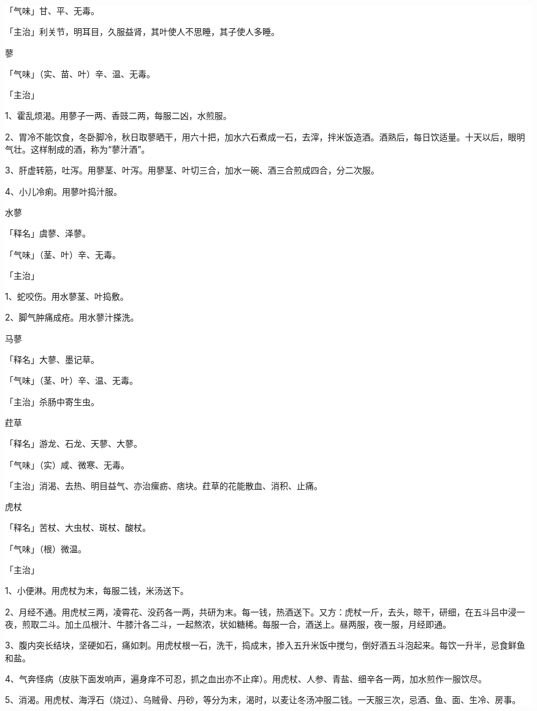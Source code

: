 「气味」甘、平、无毒。

「主治」利关节，明耳目，久服益肾，其叶使人不思睡，其子使人多睡。

蓼

「气味」（实、苗、叶）辛、温、无毒。

「主治」

1、霍乱烦渴。用蓼子一两、香豉二两，每服二凶，水煎服。

2、胃冷不能饮食，冬卧脚冷，秋日取蓼晒干，用六十把，加水六石煮成一石，去滓，拌米饭造酒。酒熟后，每日饮适量。十天以后，眼明气壮。这样制成的酒，称为“蓼汁酒”。

3、肝虚转筋，吐泻。用蓼茎、叶泻。用蓼茎、叶切三合，加水一碗、酒三合煎成四合，分二次服。

4、小儿冷痢。用蓼叶捣汁服。

水蓼

「释名」虞蓼、泽蓼。

「气味」（茎、叶）辛、无毒。

「主治」

1、蛇咬伤。用水蓼茎、叶捣敷。

2、脚气肿痛成疮。用水蓼汁搽洗。

马蓼

「释名」大蓼、墨记草。

「气味」（茎、叶）辛、温、无毒。

「主治」杀肠中寄生虫。

荭草

「释名」游龙、石龙、天蓼、大蓼。

「气味」（实）咸、微寒、无毒。

「主治」消渴、去热、明目益气、亦治瘰疬、痞块。荭草的花能散血、消积、止痛。

虎杖

「释名」苦杖、大虫杖、斑杖、酸杖。

「气味」（根）微温。

「主治」

1、小便淋。用虎杖为末，每服二钱，米汤送下。

2、月经不通。用虎杖三两，凌霄花、没药各一两，共研为末。每一钱，热酒送下。又方：虎杖一斤，去头，晾干，研细，在五斗吕中浸一夜，煎取二斗。加土瓜根汁、牛膝汁各二斗，一起熬浓，状如糖稀。每服一合，酒送上。昼两服，夜一服，月经即通。

3、腹内突长结块，坚硬如石，痛如刺。用虎杖根一石，洗干，捣成末，掺入五升米饭中搅匀，倒好酒五斗泡起来。每饮一升半，忌食鲜鱼和盐。

4、气奔怪病（皮肤下面发响声，遍身痒不可忍，抓之血出亦不止痒）。用虎杖、人参、青盐、细辛各一两，加水煎作一服饮尽。

5、消渴。用虎杖、海浮石（烧过）、乌贼骨、丹砂，等分为末，渴时，以麦让冬汤冲服二钱。一天服三次，忌酒、鱼、面、生冷、房事。
